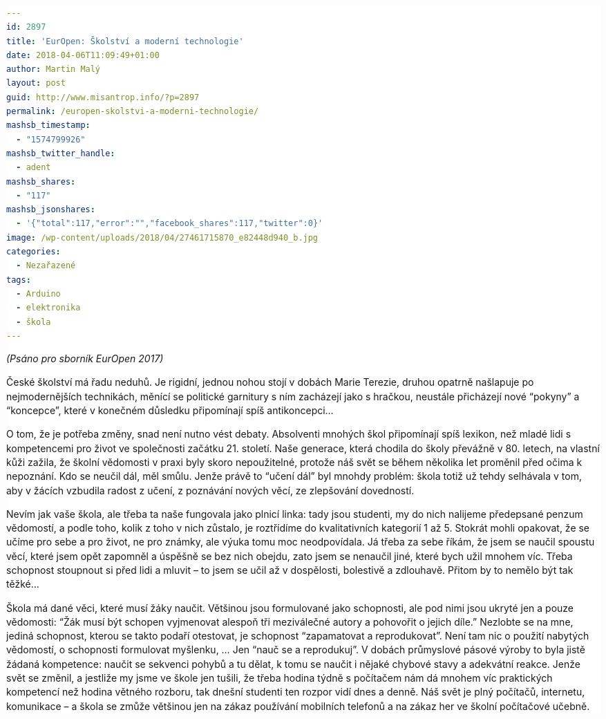 ```yaml
---
id: 2897
title: 'EurOpen: Školství a moderní technologie'
date: 2018-04-06T11:09:49+01:00
author: Martin Malý
layout: post
guid: http://www.misantrop.info/?p=2897
permalink: /europen-skolstvi-a-moderni-technologie/
mashsb_timestamp:
  - "1574799926"
mashsb_twitter_handle:
  - adent
mashsb_shares:
  - "117"
mashsb_jsonshares:
  - '{"total":117,"error":"","facebook_shares":117,"twitter":0}'
image: /wp-content/uploads/2018/04/27461715870_e82448d940_b.jpg
categories:
  - Nezařazené
tags:
  - Arduino
  - elektronika
  - škola
---
```

_(Psáno pro sborník EurOpen 2017)_

České školství má řadu neduhů. Je rigidní, jednou nohou stojí v dobách Marie Terezie, druhou opatrně našlapuje po nejmodernějších technikách, měnící se politické garnitury s ním zacházejí jako s hračkou, neustále přicházejí nové “pokyny” a “koncepce”, které v konečném důsledku připomínají spíš antikoncepci…



O tom, že je potřeba změny, snad není nutno vést debaty. Absolventi mnohých škol připomínají spíš lexikon, než mladé lidi s kompetencemi pro život ve společnosti začátku 21. století. Naše generace, která chodila do školy převážně v 80. letech, na vlastní kůži zažila, že školní vědomosti v praxi byly skoro nepoužitelné, protože náš svět se během několika let proměnil před očima k nepoznání. Kdo se neučil dál, měl smůlu. Jenže právě to “učení dál” byl mnohdy problém: škola totiž už tehdy selhávala v tom, aby v žácích vzbudila radost z učení, z poznávání nových věcí, ze zlepšování dovedností.

Nevím jak vaše škola, ale třeba ta naše fungovala jako plnicí linka: tady jsou studenti, my do nich nalijeme předepsané penzum vědomostí, a podle toho, kolik z toho v nich zůstalo, je roztřídíme do kvalitativních kategorií 1 až 5. Stokrát mohli opakovat, že se učíme pro sebe a pro život, ne pro známky, ale výuka tomu moc neodpovídala. Já třeba za sebe říkám, že jsem se naučil spoustu věcí, které jsem opět zapomněl a úspěšně se bez nich obejdu, zato jsem se nenaučil jiné, které bych užil mnohem víc. Třeba schopnost stoupnout si před lidi a mluvit &#8211; to jsem se učil až v dospělosti, bolestivě a zdlouhavě. Přitom by to nemělo být tak těžké…

Škola má dané věci, které musí žáky naučit. Většinou jsou formulované jako schopnosti, ale pod nimi jsou ukryté jen a pouze vědomosti: “Žák musí být schopen vyjmenovat alespoň tři meziválečné autory a pohovořit o jejich díle.” Nezlobte se na mne, jediná schopnost, kterou se takto podaří otestovat, je schopnost “zapamatovat a reprodukovat”. Není tam nic o použití nabytých vědomostí, o schopnosti formulovat myšlenku, … Jen “nauč se a reprodukuj”. V dobách průmyslové pásové výroby to byla jistě žádaná kompetence: naučit se sekvenci pohybů a tu dělat, k tomu se naučit i nějaké chybové stavy a adekvátní reakce. Jenže svět se změnil, a jestliže my jsme ve škole jen tušili, že třeba hodina týdně s počítačem nám dá mnohem víc praktických kompetencí než hodina větného rozboru, tak dnešní studenti ten rozpor vidí dnes a denně. Náš svět je plný počítačů, internetu, komunikace &#8211; a škola se zmůže většinou jen na zákaz používání mobilních telefonů a na zákaz her ve školní počítačové učebně.
